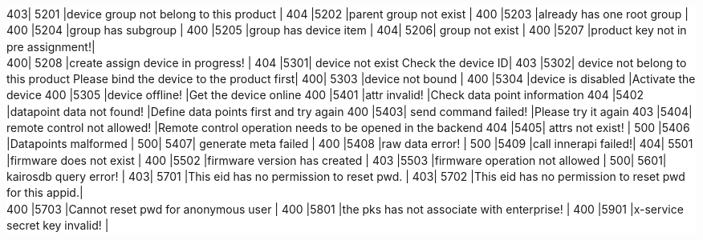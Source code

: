 403|	5201	|device group not belong to this product	|
404	|5202	|parent group not exist	|
400	|5203	|already has one root group	|
400	|5204	|group has subgroup	|
400	|5205	|group has device item	|
404|	5206|	group not exist	|
400	|5207	|product key not in pre assignment!|	
400|	5208	|create assign device in progress!	|
404	|5301|	device not exist	Check the device ID|
403	|5302|	device not belong to this product	Please bind the device to the product first|
400|	5303	|device not bound	|
400	|5304	|device is disabled	|Activate the device
400	|5305	|device offline!	|Get the device online
400	|5401	|attr invalid!	|Check data point information
404	|5402	|datapoint data not found!	|Define data points first and try again
400	|5403|	send command failed!	|Please try it again
403	|5404|	remote control not allowed!	|Remote control operation needs to be opened in the backend
404	|5405|	attrs not exist!	|
500	|5406	|Datapoints malformed	|
500|	5407|	generate meta failed	|
400	|5408	|raw data error!	|
500	|5409	|call innerapi failed!|	
404|	5501	|firmware does not exist	|
400	|5502	|firmware version has created	|
403	|5503	|firmware operation not allowed	|
500|	5601|	kairosdb query error!	|
403|	5701	|This eid has no permission to reset pwd.	|
403|	5702	|This eid has no permission to reset pwd for this appid.|	
400	|5703	|Cannot reset pwd for anonymous user	|
400	|5801	|the pks has not associate with enterprise!	|
400	|5901	|x-service secret key invalid!	|

